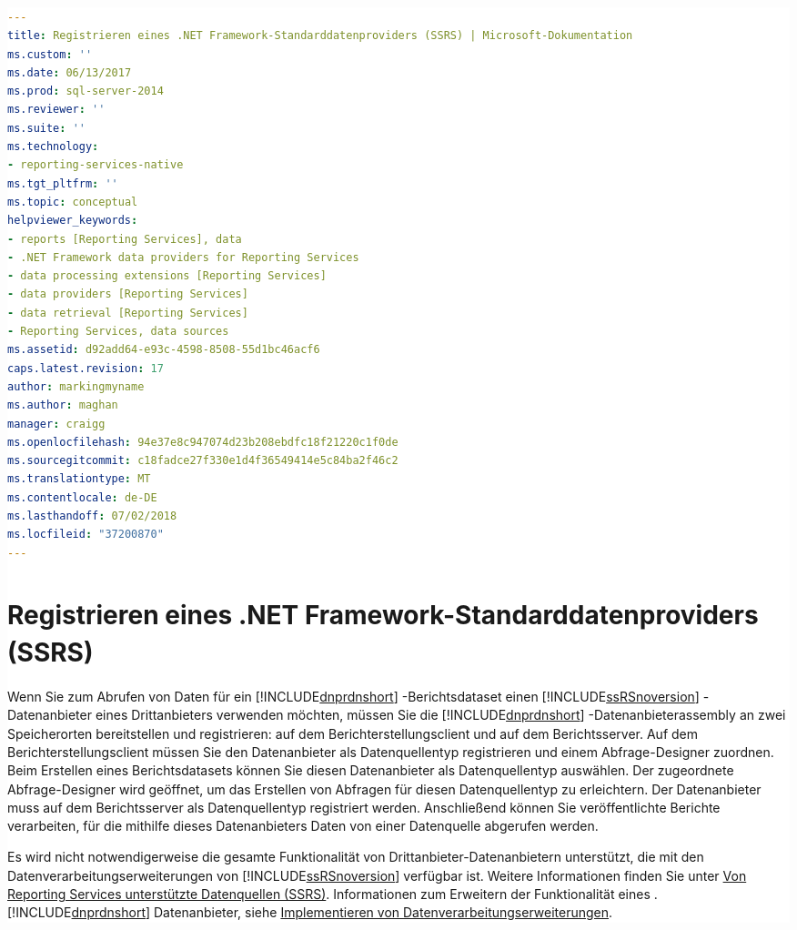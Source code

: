 ```yaml
---
title: Registrieren eines .NET Framework-Standarddatenproviders (SSRS) | Microsoft-Dokumentation
ms.custom: ''
ms.date: 06/13/2017
ms.prod: sql-server-2014
ms.reviewer: ''
ms.suite: ''
ms.technology:
- reporting-services-native
ms.tgt_pltfrm: ''
ms.topic: conceptual
helpviewer_keywords:
- reports [Reporting Services], data
- .NET Framework data providers for Reporting Services
- data processing extensions [Reporting Services]
- data providers [Reporting Services]
- data retrieval [Reporting Services]
- Reporting Services, data sources
ms.assetid: d92add64-e93c-4598-8508-55d1bc46acf6
caps.latest.revision: 17
author: markingmyname
ms.author: maghan
manager: craigg
ms.openlocfilehash: 94e37e8c947074d23b208ebdfc18f21220c1f0de
ms.sourcegitcommit: c18fadce27f330e1d4f36549414e5c84ba2f46c2
ms.translationtype: MT
ms.contentlocale: de-DE
ms.lasthandoff: 07/02/2018
ms.locfileid: "37200870"
---
```

# <a name="register-a-standard-net-framework-data-provider-ssrs"></a>Registrieren eines .NET Framework-Standarddatenproviders (SSRS)
  Wenn Sie zum Abrufen von Daten für ein [!INCLUDE[dnprdnshort](../../includes/dnprdnshort-md.md)] -Berichtsdataset einen [!INCLUDE[ssRSnoversion](../../includes/ssrsnoversion-md.md)] -Datenanbieter eines Drittanbieters verwenden möchten, müssen Sie die [!INCLUDE[dnprdnshort](../../includes/dnprdnshort-md.md)] -Datenanbieterassembly an zwei Speicherorten bereitstellen und registrieren: auf dem Berichterstellungsclient und auf dem Berichtsserver. Auf dem Berichterstellungsclient müssen Sie den Datenanbieter als Datenquellentyp registrieren und einem Abfrage-Designer zuordnen. Beim Erstellen eines Berichtsdatasets können Sie diesen Datenanbieter als Datenquellentyp auswählen. Der zugeordnete Abfrage-Designer wird geöffnet, um das Erstellen von Abfragen für diesen Datenquellentyp zu erleichtern. Der Datenanbieter muss auf dem Berichtsserver als Datenquellentyp registriert werden. Anschließend können Sie veröffentlichte Berichte verarbeiten, für die mithilfe dieses Datenanbieters Daten von einer Datenquelle abgerufen werden.  
  
 Es wird nicht notwendigerweise die gesamte Funktionalität von Drittanbieter-Datenanbietern unterstützt, die mit den Datenverarbeitungserweiterungen von [!INCLUDE[ssRSnoversion](../../includes/ssrsnoversion-md.md)] verfügbar ist. Weitere Informationen finden Sie unter [Von Reporting Services unterstützte Datenquellen &#40;SSRS&#41;](../create-deploy-and-manage-mobile-and-paginated-reports.md). Informationen zum Erweitern der Funktionalität eines .[!INCLUDE[dnprdnshort](../../includes/dnprdnshort-md.md)] Datenanbieter, siehe [Implementieren von Datenverarbeitungserweiterungen](../extensions/data-processing/implementing-a-data-processing-extension.md).  
  